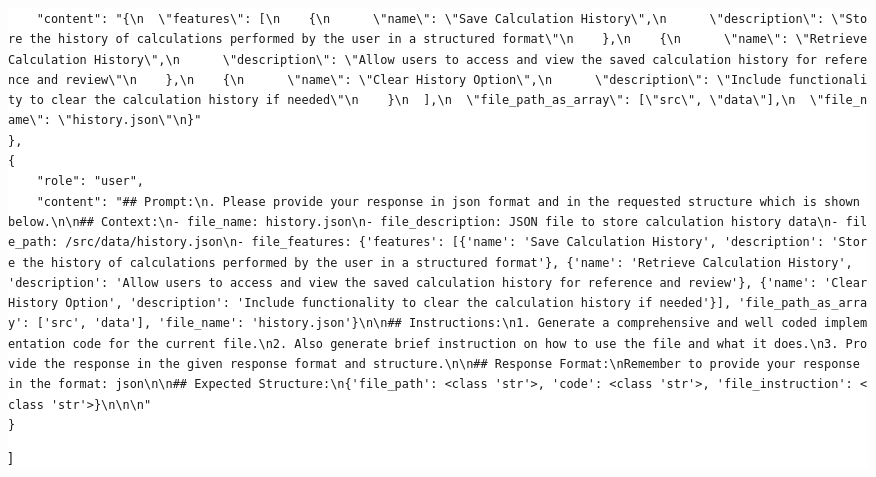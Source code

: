         "content": "{\n  \"features\": [\n    {\n      \"name\": \"Save Calculation History\",\n      \"description\": \"Store the history of calculations performed by the user in a structured format\"\n    },\n    {\n      \"name\": \"Retrieve Calculation History\",\n      \"description\": \"Allow users to access and view the saved calculation history for reference and review\"\n    },\n    {\n      \"name\": \"Clear History Option\",\n      \"description\": \"Include functionality to clear the calculation history if needed\"\n    }\n  ],\n  \"file_path_as_array\": [\"src\", \"data\"],\n  \"file_name\": \"history.json\"\n}"
    },
    {
        "role": "user",
        "content": "## Prompt:\n. Please provide your response in json format and in the requested structure which is shown below.\n\n## Context:\n- file_name: history.json\n- file_description: JSON file to store calculation history data\n- file_path: /src/data/history.json\n- file_features: {'features': [{'name': 'Save Calculation History', 'description': 'Store the history of calculations performed by the user in a structured format'}, {'name': 'Retrieve Calculation History', 'description': 'Allow users to access and view the saved calculation history for reference and review'}, {'name': 'Clear History Option', 'description': 'Include functionality to clear the calculation history if needed'}], 'file_path_as_array': ['src', 'data'], 'file_name': 'history.json'}\n\n## Instructions:\n1. Generate a comprehensive and well coded implementation code for the current file.\n2. Also generate brief instruction on how to use the file and what it does.\n3. Provide the response in the given response format and structure.\n\n## Response Format:\nRemember to provide your response in the format: json\n\n## Expected Structure:\n{'file_path': <class 'str'>, 'code': <class 'str'>, 'file_instruction': <class 'str'>}\n\n\n"
    }
]